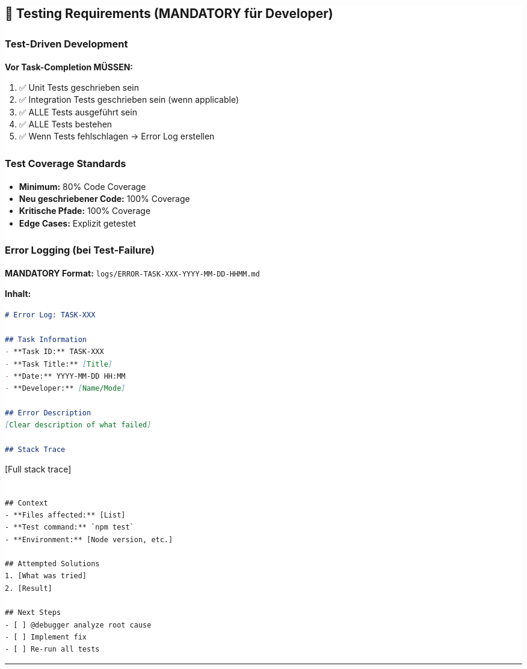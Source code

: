 ## 🧪 Testing Requirements (MANDATORY für Developer)

### Test-Driven Development

**Vor Task-Completion MÜSSEN:**
1. ✅ Unit Tests geschrieben sein
2. ✅ Integration Tests geschrieben sein (wenn applicable)
3. ✅ ALLE Tests ausgeführt sein
4. ✅ ALLE Tests bestehen
5. ✅ Wenn Tests fehlschlagen → Error Log erstellen

### Test Coverage Standards

- **Minimum:** 80% Code Coverage
- **Neu geschriebener Code:** 100% Coverage
- **Kritische Pfade:** 100% Coverage
- **Edge Cases:** Explizit getestet

### Error Logging (bei Test-Failure)

**MANDATORY Format:** `logs/ERROR-TASK-XXX-YYYY-MM-DD-HHMM.md`

**Inhalt:**
```markdown
# Error Log: TASK-XXX

## Task Information
- **Task ID:** TASK-XXX
- **Task Title:** [Title]
- **Date:** YYYY-MM-DD HH:MM
- **Developer:** [Name/Mode]

## Error Description
[Clear description of what failed]

## Stack Trace
```
[Full stack trace]
```

## Context
- **Files affected:** [List]
- **Test command:** `npm test`
- **Environment:** [Node version, etc.]

## Attempted Solutions
1. [What was tried]
2. [Result]

## Next Steps
- [ ] @debugger analyze root cause
- [ ] Implement fix
- [ ] Re-run all tests
```

---